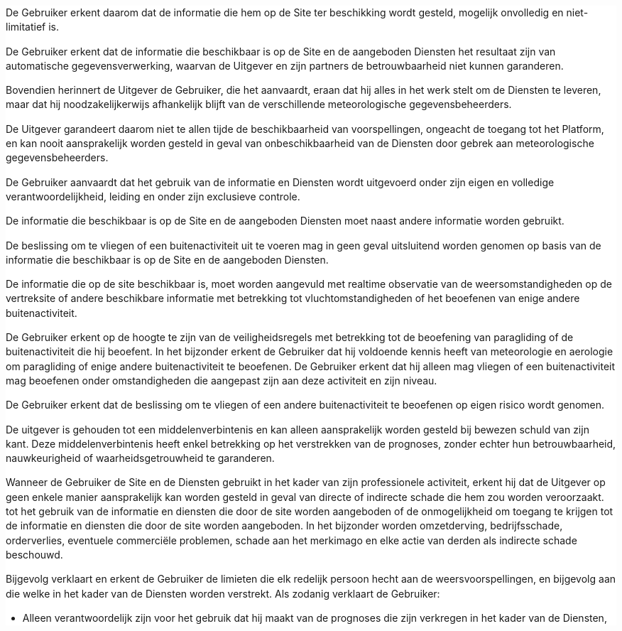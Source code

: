 De Gebruiker erkent daarom dat de informatie die hem op de Site ter beschikking wordt gesteld, mogelijk onvolledig en niet-limitatief is.

De Gebruiker erkent dat de informatie die beschikbaar is op de Site en de aangeboden Diensten het resultaat zijn van automatische gegevensverwerking, waarvan de Uitgever en zijn partners de betrouwbaarheid niet kunnen garanderen.

Bovendien herinnert de Uitgever de Gebruiker, die het aanvaardt, eraan dat hij alles in het werk stelt om de Diensten te leveren, maar dat hij noodzakelijkerwijs afhankelijk blijft van de verschillende meteorologische gegevensbeheerders.

De Uitgever garandeert daarom niet te allen tijde de beschikbaarheid van voorspellingen, ongeacht de toegang tot het Platform, en kan nooit aansprakelijk worden gesteld in geval van onbeschikbaarheid van de Diensten door gebrek aan meteorologische gegevensbeheerders.

De Gebruiker aanvaardt dat het gebruik van de informatie en Diensten wordt uitgevoerd onder zijn eigen en volledige verantwoordelijkheid, leiding en onder zijn exclusieve controle.

De informatie die beschikbaar is op de Site en de aangeboden Diensten moet naast andere informatie worden gebruikt.

De beslissing om te vliegen of een buitenactiviteit uit te voeren mag in geen geval uitsluitend worden genomen op basis van de informatie die beschikbaar is op de Site en de aangeboden Diensten.

De informatie die op de site beschikbaar is, moet worden aangevuld met realtime observatie van de weersomstandigheden op de vertreksite of andere beschikbare informatie met betrekking tot vluchtomstandigheden of het beoefenen van enige andere buitenactiviteit.

De Gebruiker erkent op de hoogte te zijn van de veiligheidsregels met betrekking tot de beoefening van paragliding of de buitenactiviteit die hij beoefent. In het bijzonder erkent de Gebruiker dat hij voldoende kennis heeft van meteorologie en aerologie om paragliding of enige andere buitenactiviteit te beoefenen. De Gebruiker erkent dat hij alleen mag vliegen of een buitenactiviteit mag beoefenen onder omstandigheden die aangepast zijn aan deze activiteit en zijn niveau.

De Gebruiker erkent dat de beslissing om te vliegen of een andere buitenactiviteit te beoefenen op eigen risico wordt genomen.

De uitgever is gehouden tot een middelenverbintenis en kan alleen aansprakelijk worden gesteld bij bewezen schuld van zijn kant. Deze middelenverbintenis heeft enkel betrekking op het verstrekken van de prognoses, zonder echter hun betrouwbaarheid, nauwkeurigheid of waarheidsgetrouwheid te garanderen.

Wanneer de Gebruiker de Site en de Diensten gebruikt in het kader van zijn professionele activiteit, erkent hij dat de Uitgever op geen enkele manier aansprakelijk kan worden gesteld in geval van directe of indirecte schade die hem zou worden veroorzaakt. tot het gebruik van de informatie en diensten die door de site worden aangeboden of de onmogelijkheid om toegang te krijgen tot de informatie en diensten die door de site worden aangeboden. In het bijzonder worden omzetderving, bedrijfsschade, orderverlies, eventuele commerciële problemen, schade aan het merkimago en elke actie van derden als indirecte schade beschouwd.

Bijgevolg verklaart en erkent de Gebruiker de limieten die elk redelijk persoon hecht aan de weersvoorspellingen, en bijgevolg aan die welke in het kader van de Diensten worden verstrekt. Als zodanig verklaart de Gebruiker:

-   Alleen verantwoordelijk zijn voor het gebruik dat hij maakt van de prognoses die zijn verkregen in het kader van de Diensten,
